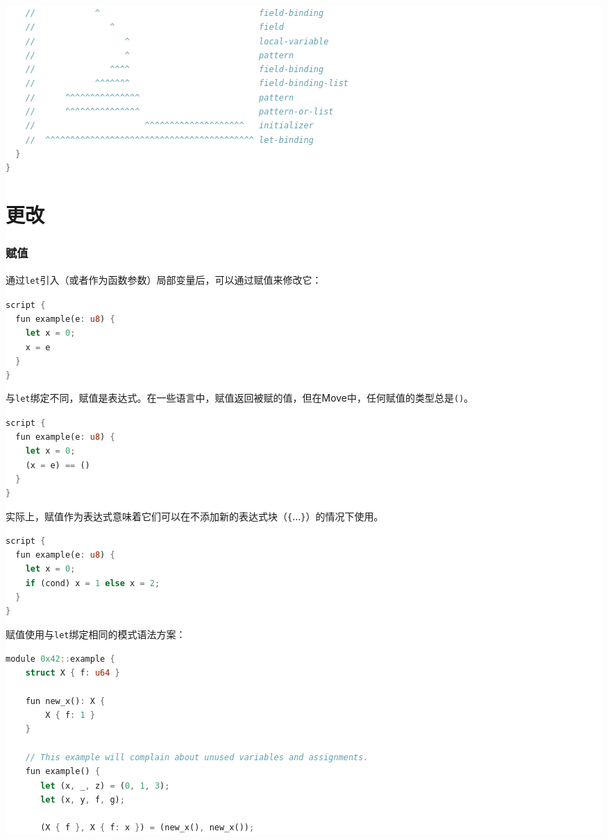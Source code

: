 ```rust
    //            ^                                field-binding
    //               ^                             field
    //                  ^                          local-variable
    //                  ^                          pattern
    //               ^^^^                          field-binding
    //            ^^^^^^^                          field-binding-list
    //      ^^^^^^^^^^^^^^^                        pattern
    //      ^^^^^^^^^^^^^^^                        pattern-or-list
    //                      ^^^^^^^^^^^^^^^^^^^^   initializer
    //  ^^^^^^^^^^^^^^^^^^^^^^^^^^^^^^^^^^^^^^^^^^ let-binding
  }
}
```

# 更改

### 赋值

通过`let`引入（或者作为函数参数）局部变量后，可以通过赋值来修改它：

```rust
script {
  fun example(e: u8) {
    let x = 0;
    x = e
  }
}
```

与`let`绑定不同，赋值是表达式。在一些语言中，赋值返回被赋的值，但在Move中，任何赋值的类型总是`()`。

```rust
script {
  fun example(e: u8) {
    let x = 0;
    (x = e) == ()
  }
}
```

实际上，赋值作为表达式意味着它们可以在不添加新的表达式块（`{`…`}`）的情况下使用。

```rust
script {
  fun example(e: u8) {
    let x = 0;
    if (cond) x = 1 else x = 2;
  }
}
```

赋值使用与`let`绑定相同的模式语法方案：

```rust
module 0x42::example {
    struct X { f: u64 }
 
    fun new_x(): X {
        X { f: 1 }
    }
 
    // This example will complain about unused variables and assignments.
    fun example() {
       let (x, _, z) = (0, 1, 3);
       let (x, y, f, g);
 
       (X { f }, X { f: x }) = (new_x(), new_x());
```